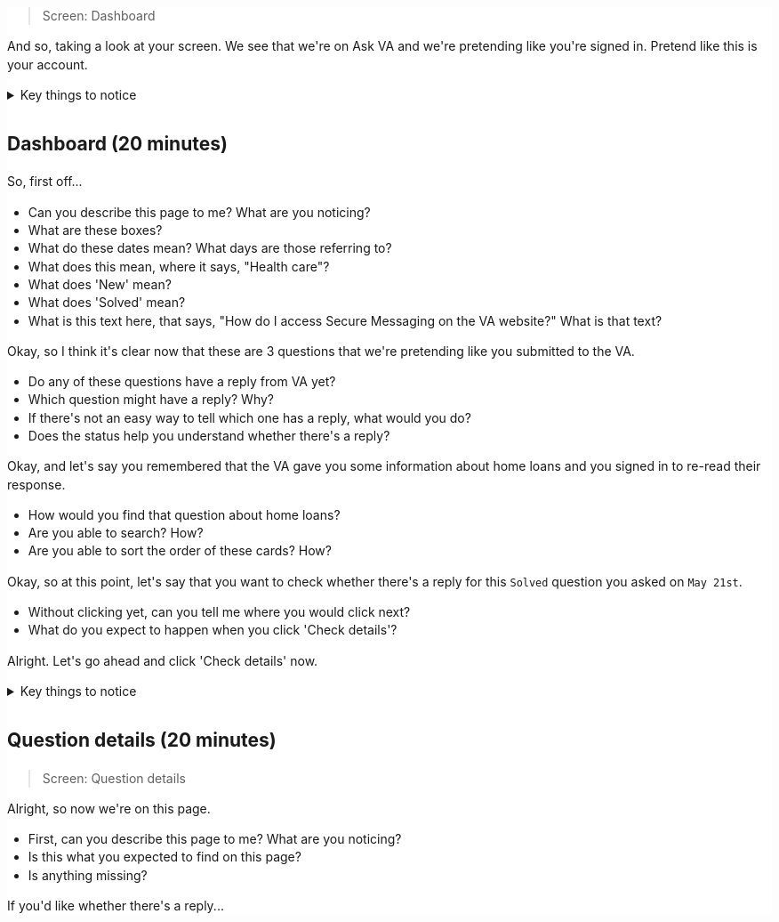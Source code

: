 > Screen: Dashboard

And so, taking a look at your screen. We see that we're on Ask VA and we're pretending like you're signed in. Pretend like this is your account.

<details><summary>Key things to notice</summary></details>

## Dashboard (20 minutes)

So, first off...

- Can you describe this page to me? What are you noticing?
- What are these boxes?
- What do these dates mean? What days are those referring to?
- What does this mean, where it says, "Health care"?
- What does 'New' mean?
- What does 'Solved' mean?
- What is this text here, that says, "How do I access Secure Messaging on the VA website?" What is that text?

Okay, so I think it's clear now that these are 3 questions that we're pretending like you submitted to the VA.

- Do any of these questions have a reply from VA yet?
- Which question might have a reply? Why?
- If there's not an easy way to tell which one has a reply, what would you do?
- Does the status help you understand whether there's a reply?

Okay, and let's say you remembered that the VA gave you some information about home loans and you signed in to re-read their response.

- How would you find that question about home loans?
- Are you able to search? How?
- Are you able to sort the order of these cards? How?

Okay, so at this point, let's say that you want to check whether there's a reply for this `Solved` question you asked on `May 21st`.

- Without clicking yet, can you tell me where you would click next?
- What do you expect to happen when you click 'Check details'?

Alright. Let's go ahead and click 'Check details' now.

<details><summary>Key things to notice</summary></details>

## Question details (20 minutes)

> Screen: Question details

Alright, so now we're on this page.

- First, can you describe this page to me? What are you noticing?
- Is this what you expected to find on this page?
- Is anything missing?

If you'd like whether there's a reply...
